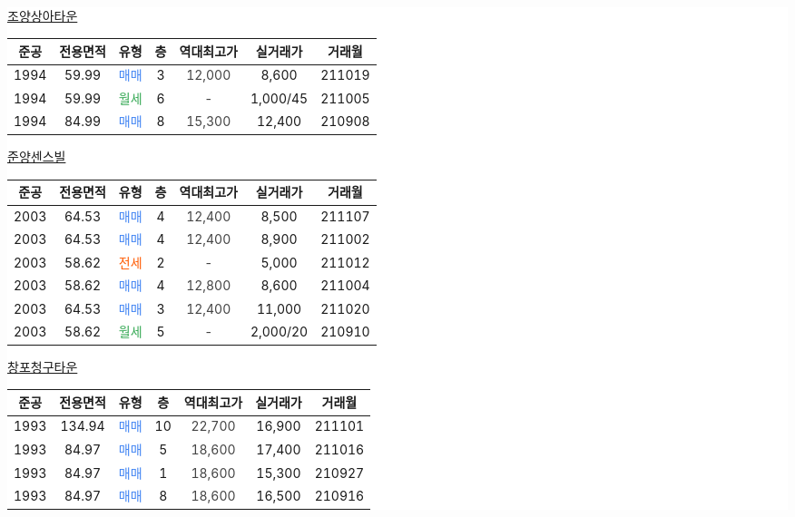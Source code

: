 
<script async src="//pagead2.googlesyndication.com/pagead/js/adsbygoogle.js"></script>

<ins class="adsbygoogle"
     style="display:block"
     data-ad-client="ca-pub-2446590836940007"
     data-ad-slot="1659523306"
     data-ad-format="auto"
     data-full-width-responsive="true"></ins>
<script>
(adsbygoogle = window.adsbygoogle || []).push({});
</script>


[조양상아타운](https://search.naver.com/search.naver?query=%EA%B2%BD%EC%83%81%EB%B6%81%EB%8F%84+%ED%8F%AC%ED%95%AD%EC%8B%9C+%EB%B6%81%EA%B5%AC+%EC%9E%A5%EC%84%B1%EB%8F%99+%EC%A1%B0%EC%96%91%EC%83%81%EC%95%84%ED%83%80%EC%9A%B4)

|준공|전용면적|유형|층|역대최고가|실거래가|거래월|
|:---:|:---:|:---:|:---:|:---:|:---:|:---:|
|1994|59.99|<span style="color:#4285f3">매매</span>|3|<span style="color:#444444">12,000</span>|8,600|211019|
|1994|59.99|<span style="color:#34a853">월세</span>|6|<span style="color:#444444">-</span>|1,000/45|211005|
|1994|84.99|<span style="color:#4285f3">매매</span>|8|<span style="color:#444444">15,300</span>|12,400|210908|

[준양센스빌](https://search.naver.com/search.naver?query=%EA%B2%BD%EC%83%81%EB%B6%81%EB%8F%84+%ED%8F%AC%ED%95%AD%EC%8B%9C+%EB%B6%81%EA%B5%AC+%EC%9E%A5%EC%84%B1%EB%8F%99+%EC%A4%80%EC%96%91%EC%84%BC%EC%8A%A4%EB%B9%8C)

|준공|전용면적|유형|층|역대최고가|실거래가|거래월|
|:---:|:---:|:---:|:---:|:---:|:---:|:---:|
|2003|64.53|<span style="color:#4285f3">매매</span>|4|<span style="color:#444444">12,400</span>|8,500|211107|
|2003|64.53|<span style="color:#4285f3">매매</span>|4|<span style="color:#444444">12,400</span>|8,900|211002|
|2003|58.62|<span style="color:#ff5a00">전세</span>|2|<span style="color:#444444">-</span>|5,000|211012|
|2003|58.62|<span style="color:#4285f3">매매</span>|4|<span style="color:#444444">12,800</span>|8,600|211004|
|2003|64.53|<span style="color:#4285f3">매매</span>|3|<span style="color:#444444">12,400</span>|11,000|211020|
|2003|58.62|<span style="color:#34a853">월세</span>|5|<span style="color:#444444">-</span>|2,000/20|210910|

[창포청구타운](https://search.naver.com/search.naver?query=%EA%B2%BD%EC%83%81%EB%B6%81%EB%8F%84+%ED%8F%AC%ED%95%AD%EC%8B%9C+%EB%B6%81%EA%B5%AC+%EC%9E%A5%EC%84%B1%EB%8F%99+%EC%B0%BD%ED%8F%AC%EC%B2%AD%EA%B5%AC%ED%83%80%EC%9A%B4)

|준공|전용면적|유형|층|역대최고가|실거래가|거래월|
|:---:|:---:|:---:|:---:|:---:|:---:|:---:|
|1993|134.94|<span style="color:#4285f3">매매</span>|10|<span style="color:#444444">22,700</span>|16,900|211101|
|1993|84.97|<span style="color:#4285f3">매매</span>|5|<span style="color:#444444">18,600</span>|17,400|211016|
|1993|84.97|<span style="color:#4285f3">매매</span>|1|<span style="color:#444444">18,600</span>|15,300|210927|
|1993|84.97|<span style="color:#4285f3">매매</span>|8|<span style="color:#444444">18,600</span>|16,500|210916|
